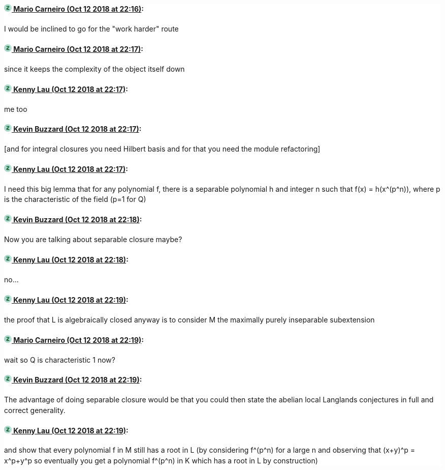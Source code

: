 #### [![Click to go to Zulip](../../assets/img/zulip2.png) Mario Carneiro (Oct 12 2018 at 22:16)](https://leanprover.zulipchat.com/#narrow/stream/113488-general/topic/idempotent%20constructions%20and%20universes/near/135698018):
I would be inclined to go for the "work harder" route

#### [![Click to go to Zulip](../../assets/img/zulip2.png) Mario Carneiro (Oct 12 2018 at 22:17)](https://leanprover.zulipchat.com/#narrow/stream/113488-general/topic/idempotent%20constructions%20and%20universes/near/135698025):
since it keeps the complexity of the object itself down

#### [![Click to go to Zulip](../../assets/img/zulip2.png) Kenny Lau (Oct 12 2018 at 22:17)](https://leanprover.zulipchat.com/#narrow/stream/113488-general/topic/idempotent%20constructions%20and%20universes/near/135698026):
me too

#### [![Click to go to Zulip](../../assets/img/zulip2.png) Kevin Buzzard (Oct 12 2018 at 22:17)](https://leanprover.zulipchat.com/#narrow/stream/113488-general/topic/idempotent%20constructions%20and%20universes/near/135698030):
[and for integral closures you need Hilbert basis and for that you need the module refactoring]

#### [![Click to go to Zulip](../../assets/img/zulip2.png) Kenny Lau (Oct 12 2018 at 22:17)](https://leanprover.zulipchat.com/#narrow/stream/113488-general/topic/idempotent%20constructions%20and%20universes/near/135698055):
I need this big lemma that for any polynomial f, there is a separable polynomial h and integer n such that f(x) = h(x^(p^n)), where p is the characteristic of the field (p=1 for Q)

#### [![Click to go to Zulip](../../assets/img/zulip2.png) Kevin Buzzard (Oct 12 2018 at 22:18)](https://leanprover.zulipchat.com/#narrow/stream/113488-general/topic/idempotent%20constructions%20and%20universes/near/135698110):
Now you are talking about separable closure maybe?

#### [![Click to go to Zulip](../../assets/img/zulip2.png) Kenny Lau (Oct 12 2018 at 22:18)](https://leanprover.zulipchat.com/#narrow/stream/113488-general/topic/idempotent%20constructions%20and%20universes/near/135698122):
no...

#### [![Click to go to Zulip](../../assets/img/zulip2.png) Kenny Lau (Oct 12 2018 at 22:19)](https://leanprover.zulipchat.com/#narrow/stream/113488-general/topic/idempotent%20constructions%20and%20universes/near/135698132):
the proof that L is algebraically closed anyway is to consider M the maximally purely inseparable subextension

#### [![Click to go to Zulip](../../assets/img/zulip2.png) Mario Carneiro (Oct 12 2018 at 22:19)](https://leanprover.zulipchat.com/#narrow/stream/113488-general/topic/idempotent%20constructions%20and%20universes/near/135698144):
wait so Q is characteristic 1 now?

#### [![Click to go to Zulip](../../assets/img/zulip2.png) Kevin Buzzard (Oct 12 2018 at 22:19)](https://leanprover.zulipchat.com/#narrow/stream/113488-general/topic/idempotent%20constructions%20and%20universes/near/135698146):
The advantage of doing separable closure would be that you could then state the abelian local Langlands conjectures in full and correct generality.

#### [![Click to go to Zulip](../../assets/img/zulip2.png) Kenny Lau (Oct 12 2018 at 22:19)](https://leanprover.zulipchat.com/#narrow/stream/113488-general/topic/idempotent%20constructions%20and%20universes/near/135698156):
and show that every polynomial f in M still has a root in L (by considering f^(p^n) for a large n and observing that (x+y)^p = x^p+y^p so eventually you get a polynomial f^(p^n) in K which has a root in L by construction)

